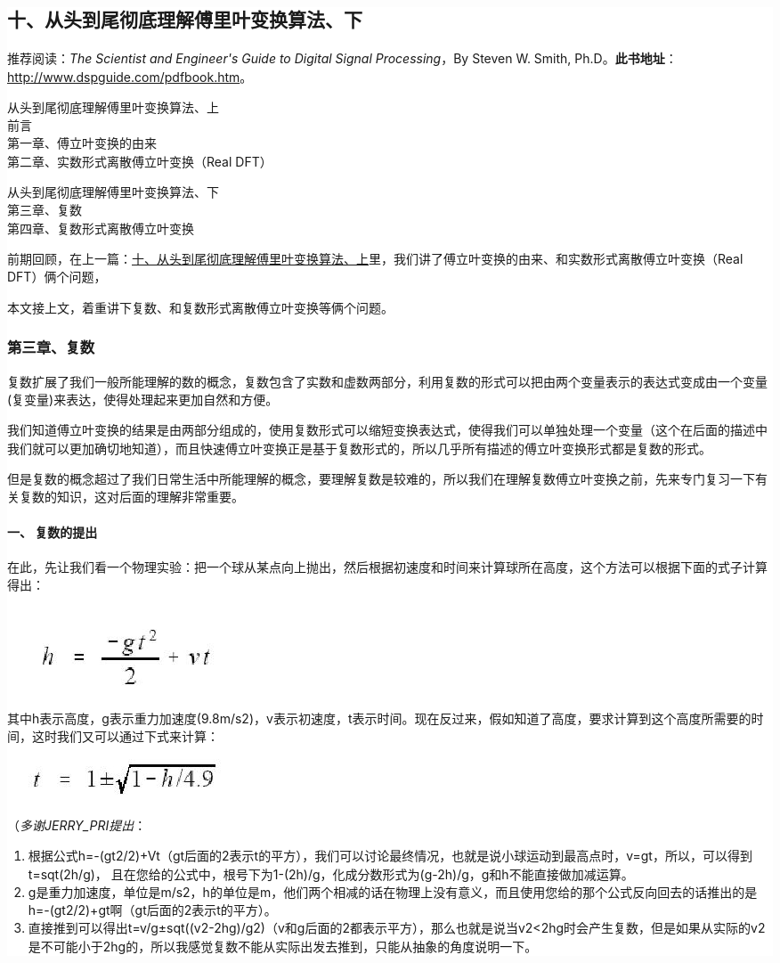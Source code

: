 ## 十、从头到尾彻底理解傅里叶变换算法、下

推荐阅读：*The Scientist and Engineer's Guide to Digital Signal Processing*，By Steven W. Smith, Ph.D。**此书地址**：<http://www.dspguide.com/pdfbook.htm>。


从头到尾彻底理解傅里叶变换算法、上  
前言  
第一章、傅立叶变换的由来  
第二章、实数形式离散傅立叶变换（Real DFT）  

从头到尾彻底理解傅里叶变换算法、下  
第三章、复数  
第四章、复数形式离散傅立叶变换  

前期回顾，在上一篇：[十、从头到尾彻底理解傅里叶变换算法、上](http://blog.csdn.net/v_JULY_v/archive/2011/02/20/6196862.aspx)里，我们讲了傅立叶变换的由来、和实数形式离散傅立叶变换（Real DFT）俩个问题，

本文接上文，着重讲下复数、和复数形式离散傅立叶变换等俩个问题。

 

### 第三章、复数

复数扩展了我们一般所能理解的数的概念，复数包含了实数和虚数两部分，利用复数的形式可以把由两个变量表示的表达式变成由一个变量(复变量)来表达，使得处理起来更加自然和方便。

我们知道傅立叶变换的结果是由两部分组成的，使用复数形式可以缩短变换表达式，使得我们可以单独处理一个变量（这个在后面的描述中我们就可以更加确切地知道），而且快速傅立叶变换正是基于复数形式的，所以几乎所有描述的傅立叶变换形式都是复数的形式。

但是复数的概念超过了我们日常生活中所能理解的概念，要理解复数是较难的，所以我们在理解复数傅立叶变换之前，先来专门复习一下有关复数的知识，这对后面的理解非常重要。
 
#### 一、 复数的提出
 
在此，先让我们看一个物理实验：把一个球从某点向上抛出，然后根据初速度和时间来计算球所在高度，这个方法可以根据下面的式子计算得出：

![](../images/10-2-2/1.jpg)

其中h表示高度，g表示重力加速度(9.8m/s2)，v表示初速度，t表示时间。现在反过来，假如知道了高度，要求计算到这个高度所需要的时间，这时我们又可以通过下式来计算：

![](../images/10-2-2/2.jpg)

（*多谢JERRY_PRI提出*：

1. 根据公式h=-(gt2/2)+Vt（gt后面的2表示t的平方），我们可以讨论最终情况，也就是说小球运动到最高点时，v=gt，所以，可以得到t=sqt(2h/g)，
且在您给的公式中，根号下为1-(2h)/g，化成分数形式为(g-2h)/g，g和h不能直接做加减运算。
2. g是重力加速度，单位是m/s2，h的单位是m，他们两个相减的话在物理上没有意义，而且使用您给的那个公式反向回去的话推出的是h=-(gt2/2)+gt啊（gt后面的2表示t的平方）。
3. 直接推到可以得出t=v/g±sqt((v2-2hg)/g2)（v和g后面的2都表示平方），那么也就是说当v2<2hg时会产生复数，但是如果从实际的v2是不可能小于2hg的，所以我感觉复数不能从实际出发去推到，只能从抽象的角度说明一下。
